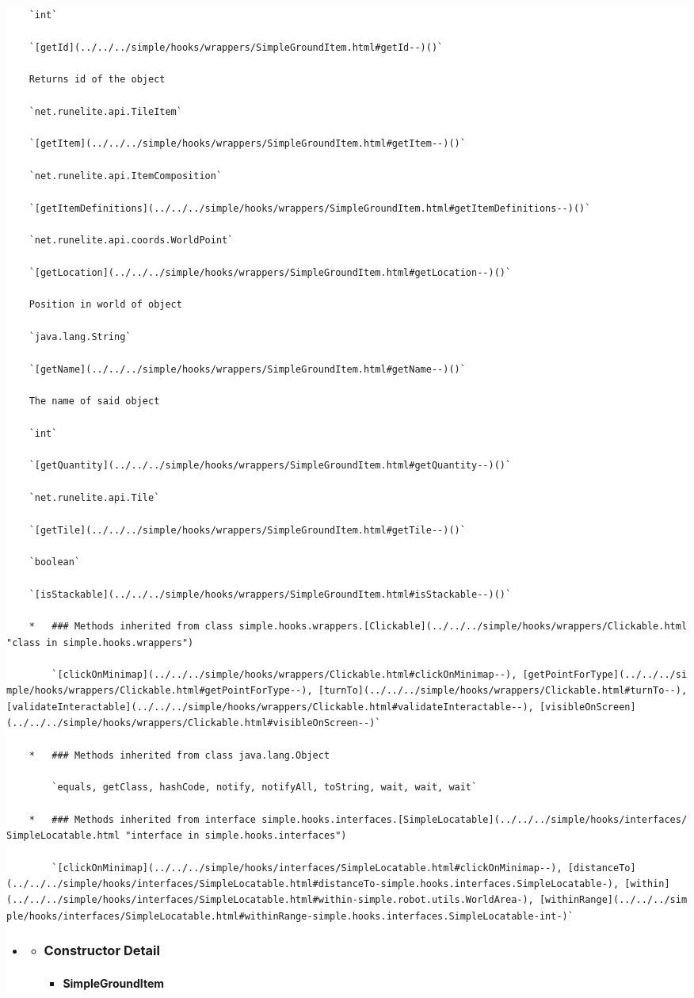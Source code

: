         `int`
        
        `[getId](../../../simple/hooks/wrappers/SimpleGroundItem.html#getId--)()`
        
        Returns id of the object
        
        `net.runelite.api.TileItem`
        
        `[getItem](../../../simple/hooks/wrappers/SimpleGroundItem.html#getItem--)()` 
        
        `net.runelite.api.ItemComposition`
        
        `[getItemDefinitions](../../../simple/hooks/wrappers/SimpleGroundItem.html#getItemDefinitions--)()` 
        
        `net.runelite.api.coords.WorldPoint`
        
        `[getLocation](../../../simple/hooks/wrappers/SimpleGroundItem.html#getLocation--)()`
        
        Position in world of object
        
        `java.lang.String`
        
        `[getName](../../../simple/hooks/wrappers/SimpleGroundItem.html#getName--)()`
        
        The name of said object
        
        `int`
        
        `[getQuantity](../../../simple/hooks/wrappers/SimpleGroundItem.html#getQuantity--)()` 
        
        `net.runelite.api.Tile`
        
        `[getTile](../../../simple/hooks/wrappers/SimpleGroundItem.html#getTile--)()` 
        
        `boolean`
        
        `[isStackable](../../../simple/hooks/wrappers/SimpleGroundItem.html#isStackable--)()` 
        
        *   ### Methods inherited from class simple.hooks.wrappers.[Clickable](../../../simple/hooks/wrappers/Clickable.html "class in simple.hooks.wrappers")
            
            `[clickOnMinimap](../../../simple/hooks/wrappers/Clickable.html#clickOnMinimap--), [getPointForType](../../../simple/hooks/wrappers/Clickable.html#getPointForType--), [turnTo](../../../simple/hooks/wrappers/Clickable.html#turnTo--), [validateInteractable](../../../simple/hooks/wrappers/Clickable.html#validateInteractable--), [visibleOnScreen](../../../simple/hooks/wrappers/Clickable.html#visibleOnScreen--)`
        
        *   ### Methods inherited from class java.lang.Object
            
            `equals, getClass, hashCode, notify, notifyAll, toString, wait, wait, wait`
        
        *   ### Methods inherited from interface simple.hooks.interfaces.[SimpleLocatable](../../../simple/hooks/interfaces/SimpleLocatable.html "interface in simple.hooks.interfaces")
            
            `[clickOnMinimap](../../../simple/hooks/interfaces/SimpleLocatable.html#clickOnMinimap--), [distanceTo](../../../simple/hooks/interfaces/SimpleLocatable.html#distanceTo-simple.hooks.interfaces.SimpleLocatable-), [within](../../../simple/hooks/interfaces/SimpleLocatable.html#within-simple.robot.utils.WorldArea-), [withinRange](../../../simple/hooks/interfaces/SimpleLocatable.html#withinRange-simple.hooks.interfaces.SimpleLocatable-int-)`

*   *   ### Constructor Detail
        
        *   #### SimpleGroundItem
            